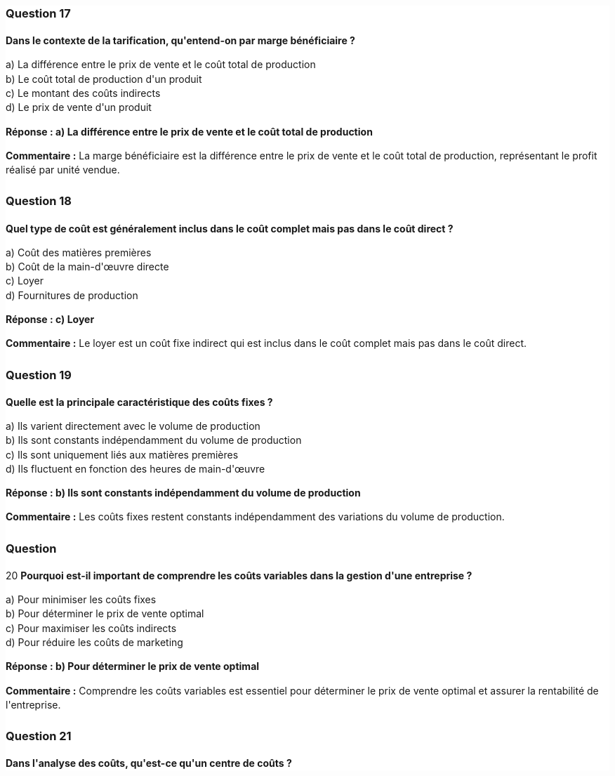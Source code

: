 ### Question 17
**Dans le contexte de la tarification, qu'entend-on par marge bénéficiaire ?**

a) La différence entre le prix de vente et le coût total de production  
b) Le coût total de production d'un produit  
c) Le montant des coûts indirects  
d) Le prix de vente d'un produit  

**Réponse : a) La différence entre le prix de vente et le coût total de production**

**Commentaire :** La marge bénéficiaire est la différence entre le prix de vente et le coût total de production, représentant le profit réalisé par unité vendue.

### Question 18
**Quel type de coût est généralement inclus dans le coût complet mais pas dans le coût direct ?**

a) Coût des matières premières  
b) Coût de la main-d'œuvre directe  
c) Loyer  
d) Fournitures de production  

**Réponse : c) Loyer**

**Commentaire :** Le loyer est un coût fixe indirect qui est inclus dans le coût complet mais pas dans le coût direct.

### Question 19
**Quelle est la principale caractéristique des coûts fixes ?**

a) Ils varient directement avec le volume de production  
b) Ils sont constants indépendamment du volume de production  
c) Ils sont uniquement liés aux matières premières  
d) Ils fluctuent en fonction des heures de main-d'œuvre  

**Réponse : b) Ils sont constants indépendamment du volume de production**

**Commentaire :** Les coûts fixes restent constants indépendamment des variations du volume de production.

### Question

 20
**Pourquoi est-il important de comprendre les coûts variables dans la gestion d'une entreprise ?**

a) Pour minimiser les coûts fixes  
b) Pour déterminer le prix de vente optimal  
c) Pour maximiser les coûts indirects  
d) Pour réduire les coûts de marketing  

**Réponse : b) Pour déterminer le prix de vente optimal**

**Commentaire :** Comprendre les coûts variables est essentiel pour déterminer le prix de vente optimal et assurer la rentabilité de l'entreprise.

### Question 21
**Dans l'analyse des coûts, qu'est-ce qu'un centre de coûts ?**
